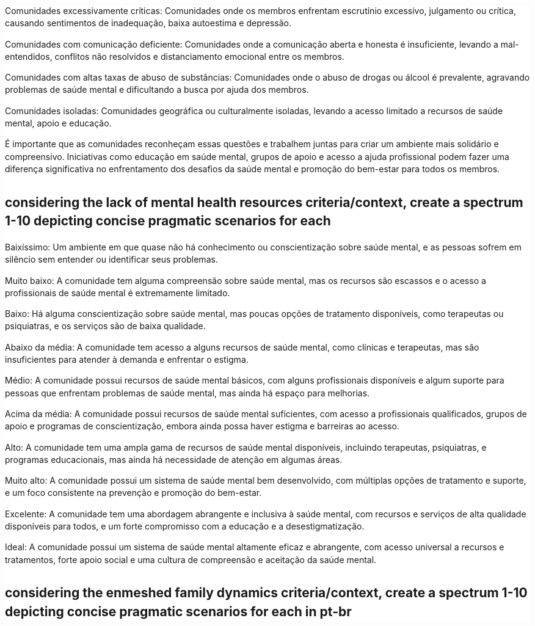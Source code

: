 Comunidades excessivamente críticas: Comunidades onde os membros enfrentam escrutínio excessivo, julgamento ou crítica, causando sentimentos de inadequação, baixa autoestima e depressão.

Comunidades com comunicação deficiente: Comunidades onde a comunicação aberta e honesta é insuficiente, levando a mal-entendidos, conflitos não resolvidos e distanciamento emocional entre os membros.

Comunidades com altas taxas de abuso de substâncias: Comunidades onde o abuso de drogas ou álcool é prevalente, agravando problemas de saúde mental e dificultando a busca por ajuda dos membros.

Comunidades isoladas: Comunidades geográfica ou culturalmente isoladas, levando a acesso limitado a recursos de saúde mental, apoio e educação.

É importante que as comunidades reconheçam essas questões e trabalhem juntas para criar um ambiente mais solidário e compreensivo. Iniciativas como educação em saúde mental, grupos de apoio e acesso a ajuda profissional podem fazer uma diferença significativa no enfrentamento dos desafios da saúde mental e promoção do bem-estar para todos os membros.

## considering the lack of mental health resources criteria/context, create a spectrum 1-10 depicting concise pragmatic scenarios for each

Baixíssimo: Um ambiente em que quase não há conhecimento ou conscientização sobre saúde mental, e as pessoas sofrem em silêncio sem entender ou identificar seus problemas.

Muito baixo: A comunidade tem alguma compreensão sobre saúde mental, mas os recursos são escassos e o acesso a profissionais de saúde mental é extremamente limitado.

Baixo: Há alguma conscientização sobre saúde mental, mas poucas opções de tratamento disponíveis, como terapeutas ou psiquiatras, e os serviços são de baixa qualidade.

Abaixo da média: A comunidade tem acesso a alguns recursos de saúde mental, como clínicas e terapeutas, mas são insuficientes para atender à demanda e enfrentar o estigma.

Médio: A comunidade possui recursos de saúde mental básicos, com alguns profissionais disponíveis e algum suporte para pessoas que enfrentam problemas de saúde mental, mas ainda há espaço para melhorias.

Acima da média: A comunidade possui recursos de saúde mental suficientes, com acesso a profissionais qualificados, grupos de apoio e programas de conscientização, embora ainda possa haver estigma e barreiras ao acesso.

Alto: A comunidade tem uma ampla gama de recursos de saúde mental disponíveis, incluindo terapeutas, psiquiatras, e programas educacionais, mas ainda há necessidade de atenção em algumas áreas.

Muito alto: A comunidade possui um sistema de saúde mental bem desenvolvido, com múltiplas opções de tratamento e suporte, e um foco consistente na prevenção e promoção do bem-estar.

Excelente: A comunidade tem uma abordagem abrangente e inclusiva à saúde mental, com recursos e serviços de alta qualidade disponíveis para todos, e um forte compromisso com a educação e a desestigmatização.

Ideal: A comunidade possui um sistema de saúde mental altamente eficaz e abrangente, com acesso universal a recursos e tratamentos, forte apoio social e uma cultura de compreensão e aceitação da saúde mental.

## considering the enmeshed family dynamics criteria/context, create a spectrum 1-10 depicting concise pragmatic scenarios for each in pt-br
